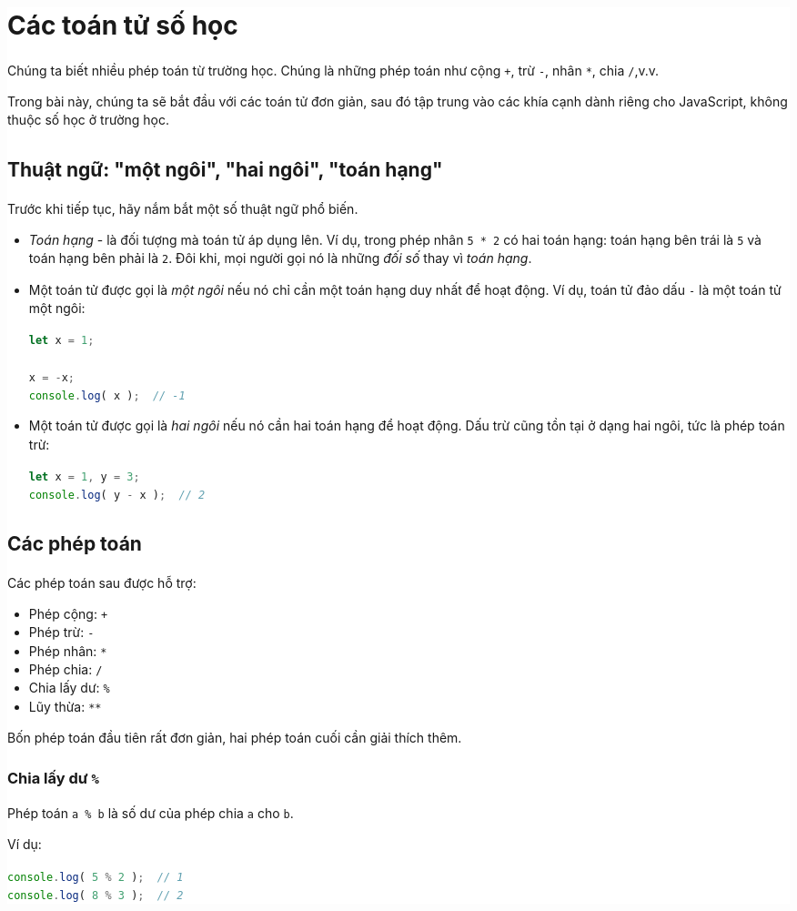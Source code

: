 # Các toán tử số học

Chúng ta biết nhiều phép toán từ trường học. Chúng là những phép toán như cộng `+`, trừ `-`, nhân `*`, chia `/`,v.v.

Trong bài này, chúng ta sẽ bắt đầu với các toán tử đơn giản, sau đó tập trung vào các khía cạnh dành riêng cho JavaScript, không thuộc số học ở trường học.

## Thuật ngữ: "một ngôi", "hai ngôi", "toán hạng"

Trước khi tiếp tục, hãy nắm bắt một số thuật ngữ phổ biến.

- *Toán hạng* - là đối tượng mà toán tử áp dụng lên. Ví dụ, trong phép nhân `5 * 2` có hai toán hạng: toán hạng bên trái là `5` và toán hạng bên phải là `2`. Đôi khi, mọi người gọi nó là những *đối số* thay vì *toán hạng*.

- Một toán tử được gọi là *một ngôi* nếu nó chỉ cần một toán hạng duy nhất để hoạt động. Ví dụ, toán tử đảo dấu `-` là một toán tử một ngôi:

    ```javascript
    let x = 1;

    x = -x;
    console.log( x );  // -1
    ```

- Một toán tử được gọi là *hai ngôi* nếu nó cần hai toán hạng để hoạt động. Dấu trừ cũng tồn tại ở dạng hai ngôi, tức là phép toán trừ:

    ```javascript
    let x = 1, y = 3;
    console.log( y - x );  // 2
    ```

## Các phép toán

Các phép toán sau được hỗ trợ:

- Phép cộng: `+`
- Phép trừ: `-`
- Phép nhân: `*`
- Phép chia: `/`
- Chia lấy dư: `%`
- Lũy thừa: `**`

Bốn phép toán đầu tiên rất đơn giản, hai phép toán cuối cần giải thích thêm.

### Chia lấy dư `%`

Phép toán `a % b` là số dư của phép chia `a` cho `b`.

Ví dụ:

```javascript
console.log( 5 % 2 );  // 1
console.log( 8 % 3 );  // 2
```
